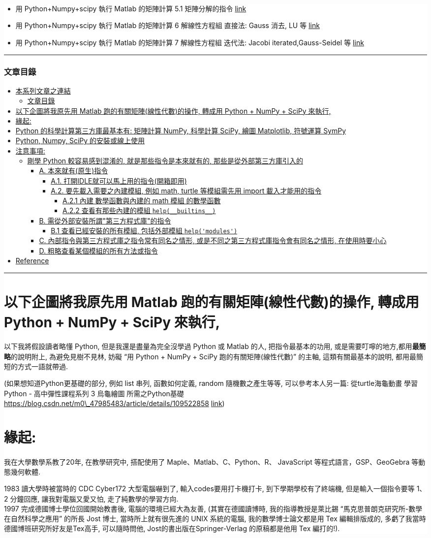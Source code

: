 *   用 Python+Numpy+scipy 執行 Matlab 的矩陣計算 5.1 矩陣分解的指令 [link](/courses/python-mathematics-implementation-05_1)
    
*   用 Python+Numpy+scipy 執行 Matlab 的矩陣計算 6 解線性方程組 直接法: Gauss 消去, LU 等 [link](/courses/python-mathematics-implementation-06)
    
*   用 Python+Numpy+scipy 執行 Matlab 的矩陣計算 7 解線性方程組 迭代法: Jacobi iterated,Gauss-Seidel 等 [link](/courses/python-mathematics-implementation-07)
    

* * *

### 文章目錄

- [本系列文章之連結](#本系列文章之連結)
    - [文章目錄](#文章目錄)
- [以下企圖將我原先用 Matlab 跑的有關矩陣(線性代數)的操作, 轉成用 Python + NumPy + SciPy 來執行,](#以下企圖將我原先用-matlab-跑的有關矩陣線性代數的操作-轉成用-python--numpy--scipy-來執行)
- [緣起:](#緣起)
- [Python 的科學計算第三方庫最基本有: 矩陣計算 NumPy, 科學計算 SciPy, 繪圖 Matplotlib, 符號運算 SymPy](#python-的科學計算第三方庫最基本有-矩陣計算-numpy-科學計算-scipy-繪圖-matplotlib-符號運算-sympy)
- [Python, Numpy, SciPy 的安裝或線上使用](#python-numpy-scipy-的安裝或線上使用)
- [注意事項:](#注意事項)
  - [剛學 Python 較容易感到混淆的, 就是那些指令是本來就有的, 那些是從外部第三方庫引入的](#剛學-python-較容易感到混淆的-就是那些指令是本來就有的-那些是從外部第三方庫引入的)
    - [A. 本來就有(原生)指令](#a-本來就有原生指令)
      - [A.1. 打開IDLE就可以馬上用的指令(開箱即用)](#a1-打開idle就可以馬上用的指令開箱即用)
      - [A.2. 要先載入需要之內建模組, 例如 math, turtle 等模組需先用 import 載入才能用的指令](#a2-要先載入需要之內建模組-例如-math-turtle-等模組需先用-import-載入才能用的指令)
        - [A.2.1 內建 數學函數與內建的 math 模組 的數學函數](#a21-內建-數學函數與內建的-math-模組-的數學函數)
        - [A.2.2 查看有那些內建的模組 `help(__builtins__)`](#a22-查看有那些內建的模組-help__builtins__)
    - [B. 需從外部安裝所謂"第三方程式庫"的指令](#b-需從外部安裝所謂第三方程式庫的指令)
      - [B.1 查看已經安裝的所有模組, 包括外部模組 `help('modules')`](#b1-查看已經安裝的所有模組-包括外部模組-helpmodules)
    - [C. 內部指令與第三方程式庫之指令常有同名之情形, 或是不同之第三方程式庫指令會有同名之情形, 在使用時要小心](#c-內部指令與第三方程式庫之指令常有同名之情形-或是不同之第三方程式庫指令會有同名之情形-在使用時要小心)
    - [D. 粗略查看某個模組的所有方法或指令](#d-粗略查看某個模組的所有方法或指令)
- [Reference](#reference)

* * *

以下企圖將我原先用 Matlab 跑的有關矩陣(線性代數)的操作, 轉成用 Python + NumPy + SciPy 來執行,
=================================================================

以下我將假設讀者略懂 Python, 但是我還是盡量為完全沒學過 Python 或 Matlab 的人, 把指令最基本的功用, 或是需要叮嚀的地方,都用**最簡略**的說明附上, 為避免見樹不見林, 妨礙 “用 Python + NumPy + SciPy 跑的有關矩陣(線性代數)” 的主軸, 這類有關最基本的說明, 都用最簡短的方式一語就帶過.

(如果想知道Python更基礎的部分, 例如 list 串列, 函數如何定義, random 隨機數之產生等等, 可以參考本人另一篇: 從turtle海龜動畫 學習 Python - 高中彈性課程系列 3 烏龜繪圖 所需之Python基礎  
https://blog.csdn.net/m0\_47985483/article/details/109522858 [link](https://blog.csdn.net/m0_47985483/article/details/109522858))

緣起:
===

我在大學數學系教了20年, 在教學研究中, 搭配使用了 Maple、Matlab、C、Python、R、 JavaScript 等程式語言，GSP、GeoGebra 等動態幾何軟體.

1983 讀大學時被當時的 CDC Cyber172 大型電腦嚇到了, 輸入codes要用打卡機打卡, 到下學期學校有了終端機, 但是輸入一個指令要等 1、2 分鐘回應, 讓我對電腦又愛又怕, 走了純數學的學習方向.  
1997 完成德國博士學位回國開始教書後, 電腦的環境已經大為友善, (其實在德國讀博時, 我的指導教授是萊比錫 “馬克思普朗克研究所-數學在自然科學之應用” 的所長 Jost 博士, 當時所上就有很先進的 UNIX 系統的電腦, 我的數學博士論文都是用 Tex 編輯排版成的, 多虧了我當時德國博班研究所好友是Tex高手, 可以隨時問他, Jost的書出版在Springer-Verlag 的原稿都是他用 Tex 編打的!).

